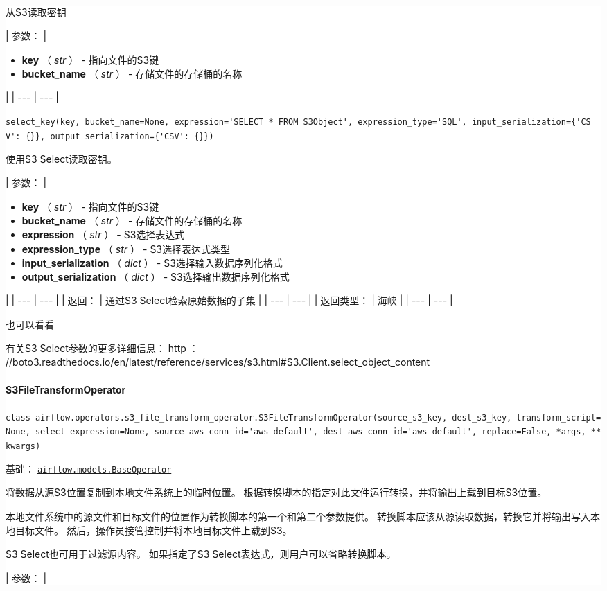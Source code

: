 从S3读取密钥

<colgroup><col class="field-name"><col class="field-body"></colgroup>
| 参数： | 

*   **key** （ _str_ ） - 指向文件的S3键
*   **bucket_name** （ _str_ ） - 存储文件的存储桶的名称

 |
| --- | --- |

```
select_key(key, bucket_name=None, expression='SELECT * FROM S3Object', expression_type='SQL', input_serialization={'CSV': {}}, output_serialization={'CSV': {}}) 
```

使用S3 Select读取密钥。

<colgroup><col class="field-name"><col class="field-body"></colgroup>
| 参数： | 

*   **key** （ _str_ ） - 指向文件的S3键
*   **bucket_name** （ _str_ ） - 存储文件的存储桶的名称
*   **expression** （ _str_ ） - S3选择表达式
*   **expression_type** （ _str_ ） - S3选择表达式类型
*   **input_serialization** （ _dict_ ） - S3选择输入数据序列化格式
*   **output_serialization** （ _dict_ ） - S3选择输出数据序列化格式

 |
| --- | --- |
| 返回： | 通过S3 Select检索原始数据的子集 |
| --- | --- |
| 返回类型： | 海峡 |
| --- | --- |

也可以看看

有关S3 Select参数的更多详细信息： [http](http://boto3.readthedocs.io/en/latest/reference/services/s3.html) ： [//boto3.readthedocs.io/en/latest/reference/services/s3.html#S3.Client.select_object_content](http://boto3.readthedocs.io/en/latest/reference/services/s3.html)

#### S3FileTransformOperator

```
class airflow.operators.s3_file_transform_operator.S3FileTransformOperator(source_s3_key, dest_s3_key, transform_script=None, select_expression=None, source_aws_conn_id='aws_default', dest_aws_conn_id='aws_default', replace=False, *args, **kwargs) 
```

基础： [`airflow.models.BaseOperator`](code.html "airflow.models.BaseOperator")

将数据从源S3位置复制到本地文件系统上的临时位置。 根据转换脚本的指定对此文件运行转换，并将输出上载到目标S3位置。

本地文件系统中的源文件和目标文件的位置作为转换脚本的第一个和第二个参数提供。 转换脚本应该从源读取数据，转换它并将输出写入本地目标文件。 然后，操作员接管控制并将本地目标文件上载到S3。

S3 Select也可用于过滤源内容。 如果指定了S3 Select表达式，则用户可以省略转换脚本。

<colgroup><col class="field-name"><col class="field-body"></colgroup>
| 参数： | 
